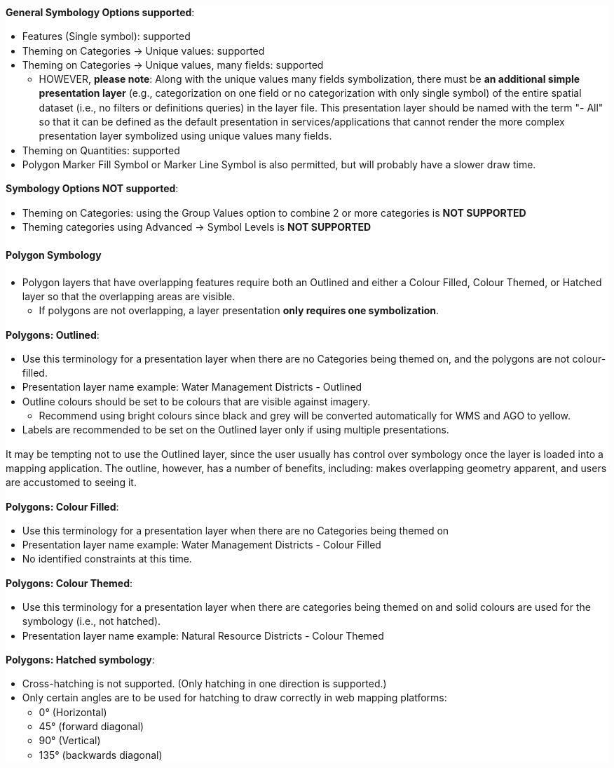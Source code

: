**General Symbology Options supported**:

+ Features (Single symbol): supported
+ Theming on Categories -\> Unique values: supported
+ Theming on Categories -\> Unique values, many fields: supported
   + HOWEVER, **please note**: Along with the unique values many fields symbolization, there must be **an additional simple presentation layer** (e.g., categorization on one field or no categorization with only single symbol) of the entire spatial dataset (i.e., no filters or definitions queries) in the layer file. This presentation layer should be named with the term "- All" so that it can be defined as the default presentation in services/applications that cannot render the more complex presentation layer symbolized using unique values many fields.
+ Theming on Quantities: supported
+ Polygon Marker Fill Symbol or Marker Line Symbol is also permitted, but will probably have a slower draw time.

**Symbology Options NOT supported**:

+ Theming on Categories: using the Group Values option to combine 2 or more categories is **NOT SUPPORTED**
+ Theming categories using Advanced -\> Symbol Levels is **NOT SUPPORTED**

#### Polygon Symbology

+ Polygon layers that have overlapping features require both an Outlined and either a Colour Filled, Colour Themed, or Hatched layer so that the overlapping areas are visible.
   + If polygons are not overlapping, a layer presentation **only requires one symbolization**.

**Polygons: Outlined**:

+ Use this terminology for a presentation layer when there are no Categories being themed on, and the polygons are not colour-filled.
+ Presentation layer name example: Water Management Districts - Outlined
+ Outline colours should be set to be colours that are visible against imagery. 
   + Recommend using bright colours since black and grey will be converted automatically for WMS and AGO to yellow.
+ Labels are recommended to be set on the Outlined layer only if using multiple presentations.

It may be tempting not to use the Outlined layer, since the user usually has control over symbology once the layer is loaded into a mapping application.  The outline, however, has a number of benefits, including: makes overlapping geometry apparent, and users are accustomed to seeing it.

**Polygons: Colour Filled**:

+ Use this terminology for a presentation layer when there are no Categories being themed on
+ Presentation layer name example: Water Management Districts - Colour Filled
+ No identified constraints at this time.

**Polygons: Colour Themed**:

+ Use this terminology for a presentation layer when there are categories being themed on and solid colours are used for the symbology (i.e., not hatched).
+ Presentation layer name example: Natural Resource Districts - Colour Themed

**Polygons: Hatched symbology**:

+ Cross-hatching is not supported. (Only hatching in one direction is supported.)
+ Only certain angles are to be used for hatching to draw correctly in web mapping platforms:
   + 0° (Horizontal)
   + 45° (forward diagonal)
   + 90° (Vertical)
   + 135° (backwards diagonal)
